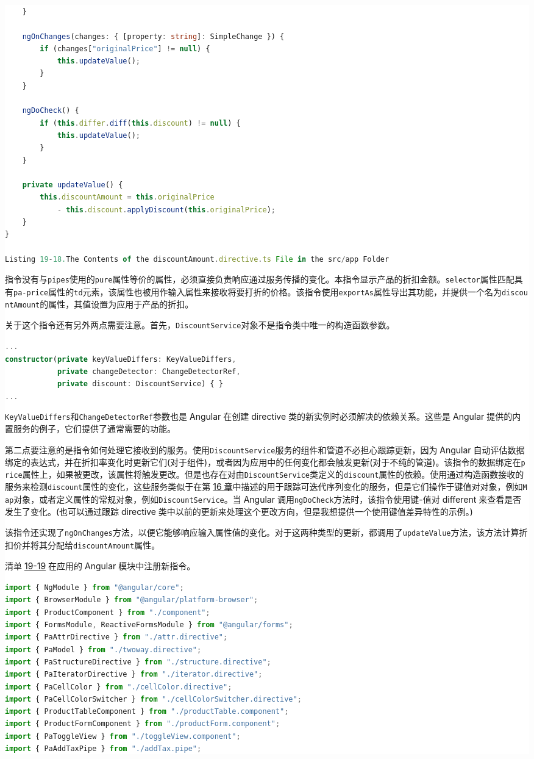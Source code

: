 ```ts
    }

    ngOnChanges(changes: { [property: string]: SimpleChange }) {
        if (changes["originalPrice"] != null) {
            this.updateValue();
        }
    }

    ngDoCheck() {
        if (this.differ.diff(this.discount) != null) {
            this.updateValue();
        }
    }

    private updateValue() {
        this.discountAmount = this.originalPrice
            - this.discount.applyDiscount(this.originalPrice);
    }
}

Listing 19-18.The Contents of the discountAmount.directive.ts File in the src/app Folder

```

指令没有与`pipes`使用的`pure`属性等价的属性，必须直接负责响应通过服务传播的变化。本指令显示产品的折扣金额。`selector`属性匹配具有`pa-price`属性的`td`元素，该属性也被用作输入属性来接收将要打折的价格。该指令使用`exportAs`属性导出其功能，并提供一个名为`discountAmount`的属性，其值设置为应用于产品的折扣。

关于这个指令还有另外两点需要注意。首先，`DiscountService`对象不是指令类中唯一的构造函数参数。

```ts
...
constructor(private keyValueDiffers: KeyValueDiffers,
            private changeDetector: ChangeDetectorRef,
            private discount: DiscountService) { }
...

```

`KeyValueDiffers`和`ChangeDetectorRef`参数也是 Angular 在创建 directive 类的新实例时必须解决的依赖关系。这些是 Angular 提供的内置服务的例子，它们提供了通常需要的功能。

第二点要注意的是指令如何处理它接收到的服务。使用`DiscountService`服务的组件和管道不必担心跟踪更新，因为 Angular 自动评估数据绑定的表达式，并在折扣率变化时更新它们(对于组件)，或者因为应用中的任何变化都会触发更新(对于不纯的管道)。该指令的数据绑定在`price`属性上，如果被更改，该属性将触发更改。但是也存在对由`DiscountService`类定义的`discount`属性的依赖。使用通过构造函数接收的服务来检测`discount`属性的变化，这些服务类似于在第 [16 章](16.html)中描述的用于跟踪可迭代序列变化的服务，但是它们操作于键值对对象，例如`Map`对象，或者定义属性的常规对象，例如`DiscountService`。当 Angular 调用`ngDoCheck`方法时，该指令使用键-值对 different 来查看是否发生了变化。(也可以通过跟踪 directive 类中以前的更新来处理这个更改方向，但是我想提供一个使用键值差异特性的示例。)

该指令还实现了`ngOnChanges`方法，以便它能够响应输入属性值的变化。对于这两种类型的更新，都调用了`updateValue`方法，该方法计算折扣价并将其分配给`discountAmount`属性。

清单 [19-19](#PC21) 在应用的 Angular 模块中注册新指令。

```ts
import { NgModule } from "@angular/core";
import { BrowserModule } from "@angular/platform-browser";
import { ProductComponent } from "./component";
import { FormsModule, ReactiveFormsModule } from "@angular/forms";
import { PaAttrDirective } from "./attr.directive";
import { PaModel } from "./twoway.directive";
import { PaStructureDirective } from "./structure.directive";
import { PaIteratorDirective } from "./iterator.directive";
import { PaCellColor } from "./cellColor.directive";
import { PaCellColorSwitcher } from "./cellColorSwitcher.directive";
import { ProductTableComponent } from "./productTable.component";
import { ProductFormComponent } from "./productForm.component";
import { PaToggleView } from "./toggleView.component";
import { PaAddTaxPipe } from "./addTax.pipe";
```